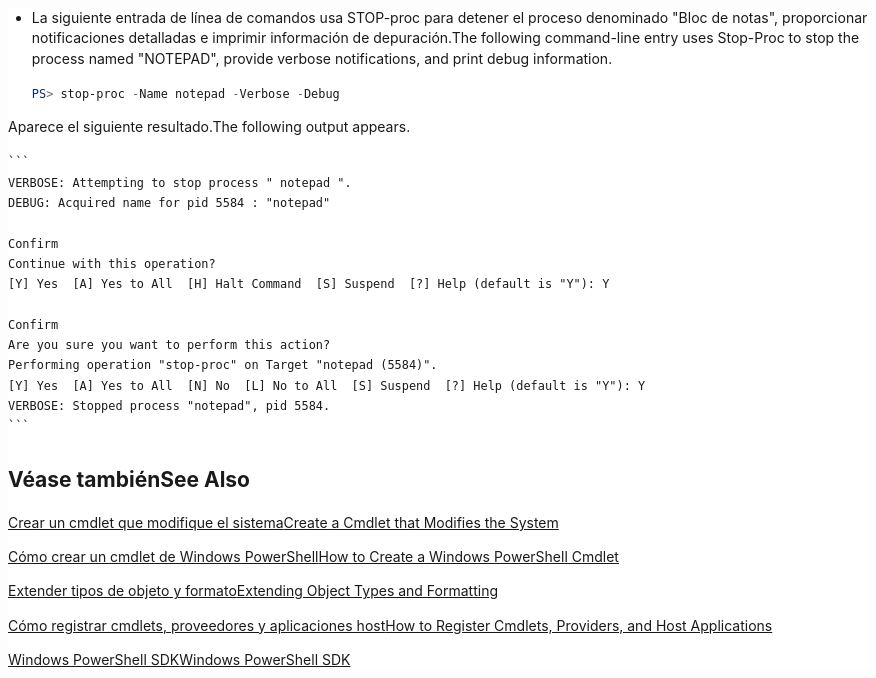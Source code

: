 - <span data-ttu-id="217c9-165">La siguiente entrada de línea de comandos usa STOP-proc para detener el proceso denominado "Bloc de notas", proporcionar notificaciones detalladas e imprimir información de depuración.</span><span class="sxs-lookup"><span data-stu-id="217c9-165">The following command-line entry uses Stop-Proc to stop the process named "NOTEPAD", provide verbose notifications, and print debug information.</span></span>

    ```powershell
    PS> stop-proc -Name notepad -Verbose -Debug
    ```

<span data-ttu-id="217c9-166">Aparece el siguiente resultado.</span><span class="sxs-lookup"><span data-stu-id="217c9-166">The following output appears.</span></span>

    ```
    VERBOSE: Attempting to stop process " notepad ".
    DEBUG: Acquired name for pid 5584 : "notepad"

    Confirm
    Continue with this operation?
    [Y] Yes  [A] Yes to All  [H] Halt Command  [S] Suspend  [?] Help (default is "Y"): Y

    Confirm
    Are you sure you want to perform this action?
    Performing operation "stop-proc" on Target "notepad (5584)".
    [Y] Yes  [A] Yes to All  [N] No  [L] No to All  [S] Suspend  [?] Help (default is "Y"): Y
    VERBOSE: Stopped process "notepad", pid 5584.
    ```

## <a name="see-also"></a><span data-ttu-id="217c9-167">Véase también</span><span class="sxs-lookup"><span data-stu-id="217c9-167">See Also</span></span>

[<span data-ttu-id="217c9-168">Crear un cmdlet que modifique el sistema</span><span class="sxs-lookup"><span data-stu-id="217c9-168">Create a Cmdlet that Modifies the System</span></span>](./creating-a-cmdlet-that-modifies-the-system.md)

[<span data-ttu-id="217c9-169">Cómo crear un cmdlet de Windows PowerShell</span><span class="sxs-lookup"><span data-stu-id="217c9-169">How to Create a Windows PowerShell Cmdlet</span></span>](/powershell/developer/cmdlet/writing-a-windows-powershell-cmdlet)

<span data-ttu-id="217c9-170">[Extender tipos de objeto y formato](/previous-versions//ms714665(v=vs.85))</span><span class="sxs-lookup"><span data-stu-id="217c9-170">[Extending Object Types and Formatting](/previous-versions//ms714665(v=vs.85))</span></span>

<span data-ttu-id="217c9-171">[Cómo registrar cmdlets, proveedores y aplicaciones host](/previous-versions//ms714644(v=vs.85))</span><span class="sxs-lookup"><span data-stu-id="217c9-171">[How to Register Cmdlets, Providers, and Host Applications](/previous-versions//ms714644(v=vs.85))</span></span>

[<span data-ttu-id="217c9-172">Windows PowerShell SDK</span><span class="sxs-lookup"><span data-stu-id="217c9-172">Windows PowerShell SDK</span></span>](../windows-powershell-reference.md)
